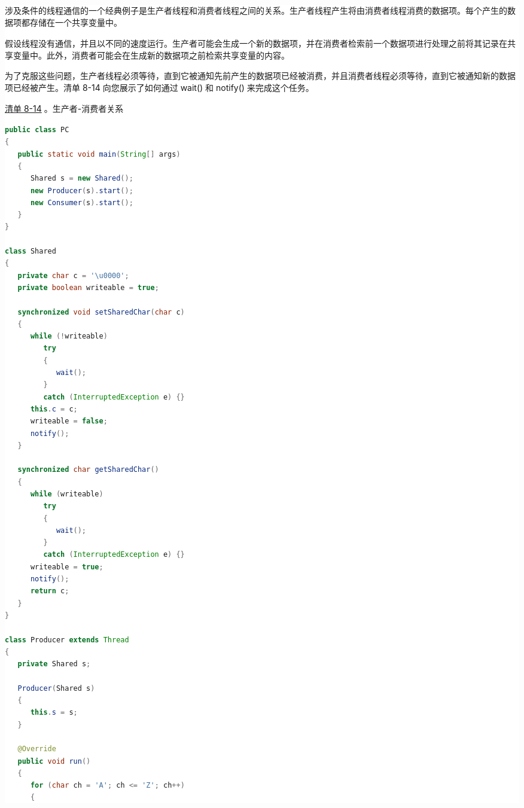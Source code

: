 涉及条件的线程通信的一个经典例子是生产者线程和消费者线程之间的关系。生产者线程产生将由消费者线程消费的数据项。每个产生的数据项都存储在一个共享变量中。

假设线程没有通信，并且以不同的速度运行。生产者可能会生成一个新的数据项，并在消费者检索前一个数据项进行处理之前将其记录在共享变量中。此外，消费者可能会在生成新的数据项之前检索共享变量的内容。

为了克服这些问题，生产者线程必须等待，直到它被通知先前产生的数据项已经被消费，并且消费者线程必须等待，直到它被通知新的数据项已经被产生。清单 8-14 向您展示了如何通过 wait() 和 notify() 来完成这个任务。

[清单 8-14](#_list14) 。生产者-消费者关系

```java
public class PC
{
   public static void main(String[] args)
   {
      Shared s = new Shared();
      new Producer(s).start();
      new Consumer(s).start();
   }
}

class Shared
{
   private char c = '\u0000';
   private boolean writeable = true;

   synchronized void setSharedChar(char c)
   {
      while (!writeable)
         try
         {
            wait();
         }
         catch (InterruptedException e) {}
      this.c = c;
      writeable = false;
      notify();
   }

   synchronized char getSharedChar()
   {
      while (writeable)
         try
         {
            wait();
         }
         catch (InterruptedException e) {}
      writeable = true;
      notify();
      return c;
   }
}

class Producer extends Thread
{
   private Shared s;

   Producer(Shared s)
   {
      this.s = s;
   }

   @Override
   public void run()
   {
      for (char ch = 'A'; ch <= 'Z'; ch++)
      {
```